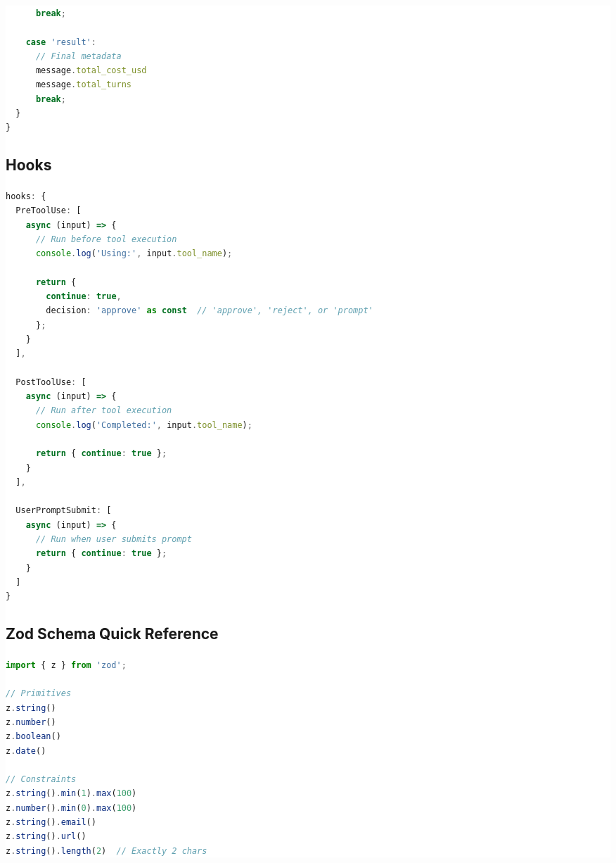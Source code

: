 ```typescript
      break;

    case 'result':
      // Final metadata
      message.total_cost_usd
      message.total_turns
      break;
  }
}
```

## Hooks

```typescript
hooks: {
  PreToolUse: [
    async (input) => {
      // Run before tool execution
      console.log('Using:', input.tool_name);

      return {
        continue: true,
        decision: 'approve' as const  // 'approve', 'reject', or 'prompt'
      };
    }
  ],

  PostToolUse: [
    async (input) => {
      // Run after tool execution
      console.log('Completed:', input.tool_name);

      return { continue: true };
    }
  ],

  UserPromptSubmit: [
    async (input) => {
      // Run when user submits prompt
      return { continue: true };
    }
  ]
}
```

## Zod Schema Quick Reference

```typescript
import { z } from 'zod';

// Primitives
z.string()
z.number()
z.boolean()
z.date()

// Constraints
z.string().min(1).max(100)
z.number().min(0).max(100)
z.string().email()
z.string().url()
z.string().length(2)  // Exactly 2 chars

```